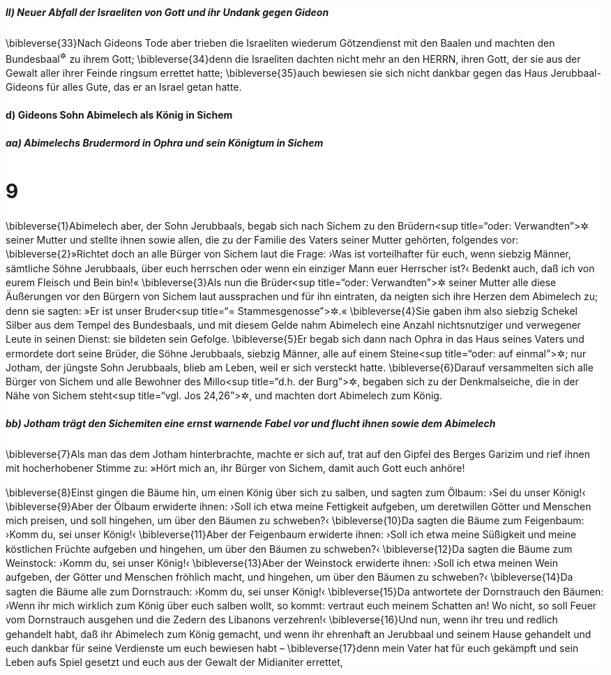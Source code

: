 ##### ll) Neuer Abfall der Israeliten von Gott und ihr Undank gegen Gideon

\bibleverse{33}Nach Gideons Tode aber trieben die Israeliten wiederum Götzendienst mit den Baalen und machten den Bundesbaal<sup title=“9,4”>&#x2732;</sup> zu ihrem Gott;
\bibleverse{34}denn die Israeliten dachten nicht mehr an den HERRN, ihren Gott, der sie aus der Gewalt aller ihrer Feinde ringsum errettet hatte;
\bibleverse{35}auch bewiesen sie sich nicht dankbar gegen das Haus Jerubbaal-Gideons für alles Gute, das er an Israel getan hatte.

#### d) Gideons Sohn Abimelech als König in Sichem

##### aa) Abimelechs Brudermord in Ophra und sein Königtum in Sichem

# 9
\bibleverse{1}Abimelech aber, der Sohn Jerubbaals, begab sich nach Sichem zu den Brüdern<sup title=“oder: Verwandten”>&#x2732;</sup> seiner Mutter und stellte ihnen sowie allen, die zu der Familie des Vaters seiner Mutter gehörten, folgendes vor:
\bibleverse{2}»Richtet doch an alle Bürger von Sichem laut die Frage: ›Was ist vorteilhafter für euch, wenn siebzig Männer, sämtliche Söhne Jerubbaals, über euch herrschen oder wenn ein einziger Mann euer Herrscher ist?‹ Bedenkt auch, daß ich von eurem Fleisch und Bein bin!«
\bibleverse{3}Als nun die Brüder<sup title=“oder: Verwandten”>&#x2732;</sup> seiner Mutter alle diese Äußerungen vor den Bürgern von Sichem laut aussprachen und für ihn eintraten, da neigten sich ihre Herzen dem Abimelech zu; denn sie sagten: »Er ist unser Bruder<sup title=“= Stammesgenosse”>&#x2732;</sup>.«
\bibleverse{4}Sie gaben ihm also siebzig Schekel Silber aus dem Tempel des Bundesbaals, und mit diesem Gelde nahm Abimelech eine Anzahl nichtsnutziger und verwegener Leute in seinen Dienst: sie bildeten sein Gefolge.
\bibleverse{5}Er begab sich dann nach Ophra in das Haus seines Vaters und ermordete dort seine Brüder, die Söhne Jerubbaals, siebzig Männer, alle auf einem Steine<sup title=“oder: auf einmal”>&#x2732;</sup>; nur Jotham, der jüngste Sohn Jerubbaals, blieb am Leben, weil er sich versteckt hatte.
\bibleverse{6}Darauf versammelten sich alle Bürger von Sichem und alle Bewohner des Millo<sup title=“d.h. der Burg”>&#x2732;</sup>, begaben sich zu der Denkmalseiche, die in der Nähe von Sichem steht<sup title=“vgl. Jos 24,26”>&#x2732;</sup>, und machten dort Abimelech zum König.

##### bb) Jotham trägt den Sichemiten eine ernst warnende Fabel vor und flucht ihnen sowie dem Abimelech

\bibleverse{7}Als man das dem Jotham hinterbrachte, machte er sich auf, trat auf den Gipfel des Berges Garizim und rief ihnen mit hocherhobener Stimme zu: »Hört mich an, ihr Bürger von Sichem, damit auch Gott euch anhöre!

\bibleverse{8}Einst gingen die Bäume hin, um einen König über sich zu salben, und sagten zum Ölbaum: ›Sei du unser König!‹
\bibleverse{9}Aber der Ölbaum erwiderte ihnen: ›Soll ich etwa meine Fettigkeit aufgeben, um deretwillen Götter und Menschen mich preisen, und soll hingehen, um über den Bäumen zu schweben?‹
\bibleverse{10}Da sagten die Bäume zum Feigenbaum: ›Komm du, sei unser König!‹
\bibleverse{11}Aber der Feigenbaum erwiderte ihnen: ›Soll ich etwa meine Süßigkeit und meine köstlichen Früchte aufgeben und hingehen, um über den Bäumen zu schweben?‹
\bibleverse{12}Da sagten die Bäume zum Weinstock: ›Komm du, sei unser König!‹
\bibleverse{13}Aber der Weinstock erwiderte ihnen: ›Soll ich etwa meinen Wein aufgeben, der Götter und Menschen fröhlich macht, und hingehen, um über den Bäumen zu schweben?‹
\bibleverse{14}Da sagten die Bäume alle zum Dornstrauch: ›Komm du, sei unser König!‹
\bibleverse{15}Da antwortete der Dornstrauch den Bäumen: ›Wenn ihr mich wirklich zum König über euch salben wollt, so kommt: vertraut euch meinem Schatten an! Wo nicht, so soll Feuer vom Dornstrauch ausgehen und die Zedern des Libanons verzehren!‹
\bibleverse{16}Und nun, wenn ihr treu und redlich gehandelt habt, daß ihr Abimelech zum König gemacht, und wenn ihr ehrenhaft an Jerubbaal und seinem Hause gehandelt und euch dankbar für seine Verdienste um euch bewiesen habt –
\bibleverse{17}denn mein Vater hat für euch gekämpft und sein Leben aufs Spiel gesetzt und euch aus der Gewalt der Midianiter errettet,
